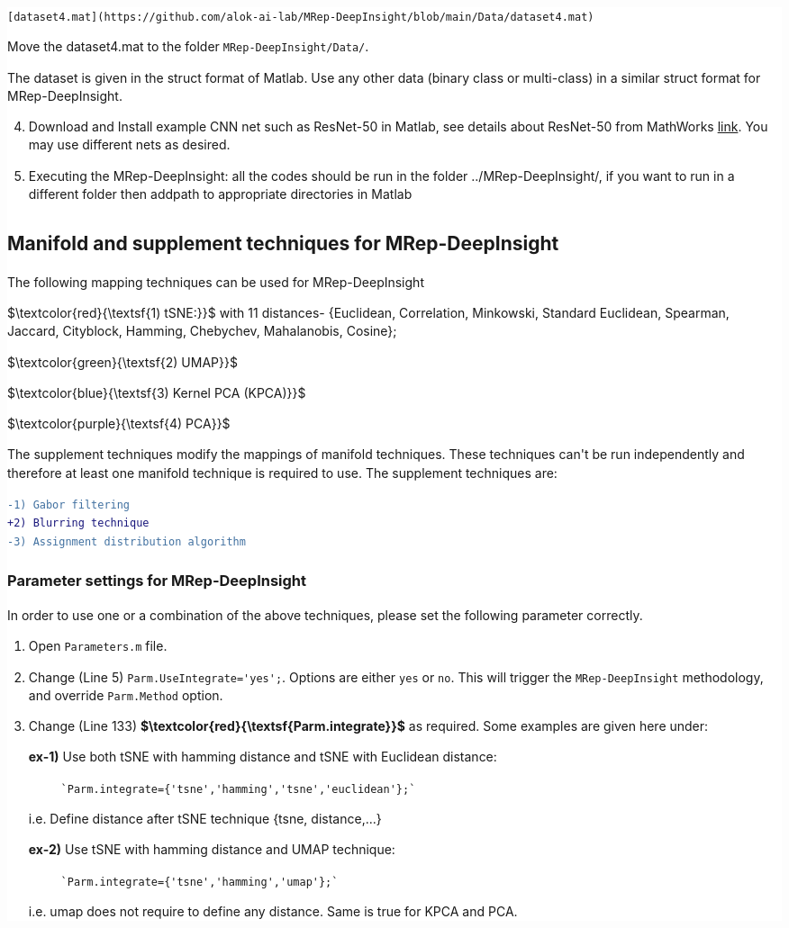     [dataset4.mat](https://github.com/alok-ai-lab/MRep-DeepInsight/blob/main/Data/dataset4.mat)
   
   Move the dataset4.mat to the folder `MRep-DeepInsight/Data/`. 

   The dataset is given in the struct format of Matlab. Use any other data (binary class or multi-class) in a similar struct format for MRep-DeepInsight.

4. Download and Install example CNN net such as ResNet-50 in Matlab, see details about ResNet-50 from MathWorks [link](https://www.mathworks.com/help/deeplearning/ref/resnet50.html). You may use different nets as desired.

5. Executing the MRep-DeepInsight: all the codes should be run in the folder ../MRep-DeepInsight/, if you want to run in a different folder then addpath to appropriate directories in Matlab

## Manifold and supplement techniques for MRep-DeepInsight
The following mapping techniques can be used for MRep-DeepInsight

$\textcolor{red}{\textsf{1) tSNE:}}$ with 11 distances- {Euclidean, Correlation, Minkowski, Standard Euclidean, Spearman, Jaccard, Cityblock, Hamming, Chebychev, Mahalanobis, Cosine};

$\textcolor{green}{\textsf{2) UMAP}}$ 

$\textcolor{blue}{\textsf{3) Kernel PCA (KPCA)}}$ 

$\textcolor{purple}{\textsf{4) PCA}}$ 

The supplement techniques modify the mappings of manifold techniques. These techniques can't be run independently and therefore at least one manifold technique is required to use. The supplement techniques are:
```diff
-1) Gabor filtering
+2) Blurring technique
-3) Assignment distribution algorithm
```

### Parameter settings for MRep-DeepInsight
In order to use one or a combination of the above techniques, please set the following parameter correctly.
1) Open `Parameters.m` file.
2) Change (Line 5) `Parm.UseIntegrate='yes';`.
   Options are either `yes` or `no`. This will trigger the `MRep-DeepInsight` methodology, and override `Parm.Method` option.
   
4) Change (Line 133) **$\textcolor{red}{\textsf{Parm.integrate}}$** as required. Some examples are given here under:
   
   **ex-1)**    Use both tSNE with hamming distance and tSNE with Euclidean distance:

            `Parm.integrate={'tsne','hamming','tsne','euclidean'};`

      i.e. Define distance after tSNE technique {tsne, distance,...}      

   **ex-2)**    Use tSNE with hamming distance and UMAP technique:
   
            `Parm.integrate={'tsne','hamming','umap'};`

     i.e. umap does not require to define any distance. Same is true for KPCA and PCA.
   